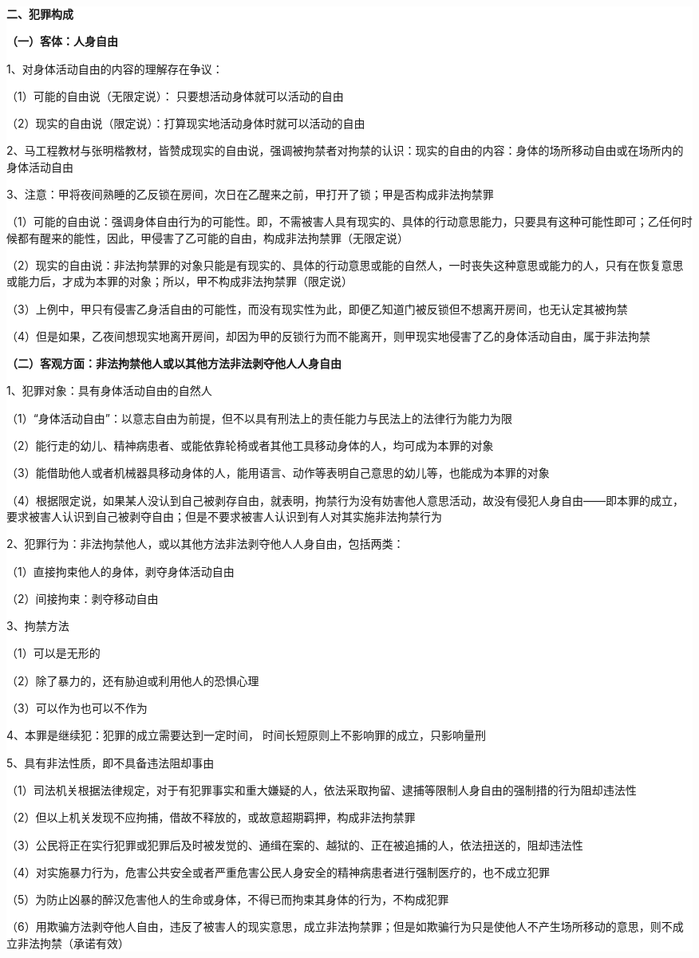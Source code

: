 **二、犯罪构成**

**（一）客体：人身自由**

1、对身体活动自由的内容的理解存在争议：

（1）可能的自由说（无限定说）： 只要想活动身体就可以活动的自由

（2）现实的自由说（限定说）：打算现实地活动身体时就可以活动的自由

2、马工程教材与张明楷教材，皆赞成现实的自由说，强调被拘禁者对拘禁的认识：现实的自由的内容：身体的场所移动自由或在场所内的身体活动自由

3、注意：甲将夜间熟睡的乙反锁在房间，次日在乙醒来之前，甲打开了锁；甲是否构成非法拘禁罪

（1）可能的自由说：强调身体自由行为的可能性。即，不需被害人具有现实的、具体的行动意思能力，只要具有这种可能性即可；乙任何时候都有醒来的能性，因此，甲侵害了乙可能的自由，构成非法拘禁罪（无限定说）

（2）现实的自由说：非法拘禁罪的对象只能是有现实的、具体的行动意思或能的自然人，一时丧失这种意思或能力的人，只有在恢复意思或能力后，才成为本罪的对象；所以，甲不构成非法拘禁罪（限定说）

（3）上例中，甲只有侵害乙身活自由的可能性，而没有现实性为此，即便乙知道门被反锁但不想离开房间，也无认定其被拘禁

（4）但是如果，乙夜间想现实地离开房间，却因为甲的反锁行为而不能离开，则甲现实地侵害了乙的身体活动自由，属于非法拘禁

**（二）客观方面：非法拘禁他人或以其他方法非法剥夺他人人身自由**

1、犯罪对象：具有身体活动自由的自然人

（1）“身体活动自由”：以意志自由为前提，但不以具有刑法上的责任能力与民法上的法律行为能力为限

（2）能行走的幼儿、精神病患者、或能依靠轮椅或者其他工具移动身体的人，均可成为本罪的对象

（3）能借助他人或者机械器具移动身体的人，能用语言、动作等表明自己意思的幼儿等，也能成为本罪的对象

（4）根据限定说，如果某人没认到自己被剥存自由，就表明，拘禁行为没有妨害他人意思活动，故没有侵犯人身自由——即本罪的成立，要求被害人认识到自己被剥夺自由；但是不要求被害人认识到有人对其实施非法拘禁行为

2、犯罪行为：非法拘禁他人，或以其他方法非法剥夺他人人身自由，包括两类：

（1）直接拘束他人的身体，剥夺身体活动自由

（2）间接拘束：剥夺移动自由

3、拘禁方法

（1）可以是无形的

（2）除了暴力的，还有胁迫或利用他人的恐惧心理

（3）可以作为也可以不作为

4、本罪是继续犯：犯罪的成立需要达到一定时间， 时间长短原则上不影响罪的成立，只影响量刑

5、具有非法性质，即不具备违法阻却事由

（1）司法机关根据法律规定，对于有犯罪事实和重大嫌疑的人，依法采取拘留、逮捕等限制人身自由的强制措的行为阻却违法性

（2）但以上机关发现不应拘捕，借故不释放的，或故意超期羁押，构成非法拘禁罪

（3）公民将正在实行犯罪或犯罪后及时被发觉的、通缉在案的、越狱的、正在被追捕的人，依法扭送的，阻却违法性

（4）对实施暴力行为，危害公共安全或者严重危害公民人身安全的精神病患者进行强制医疗的，也不成立犯罪

（5）为防止凶暴的醉汉危害他人的生命或身体，不得已而拘束其身体的行为，不构成犯罪

（6）用欺骗方法剥夺他人自由，违反了被害人的现实意思，成立非法拘禁罪；但是如欺骗行为只是使他人不产生场所移动的意思，则不成立非法拘禁（承诺有效）
